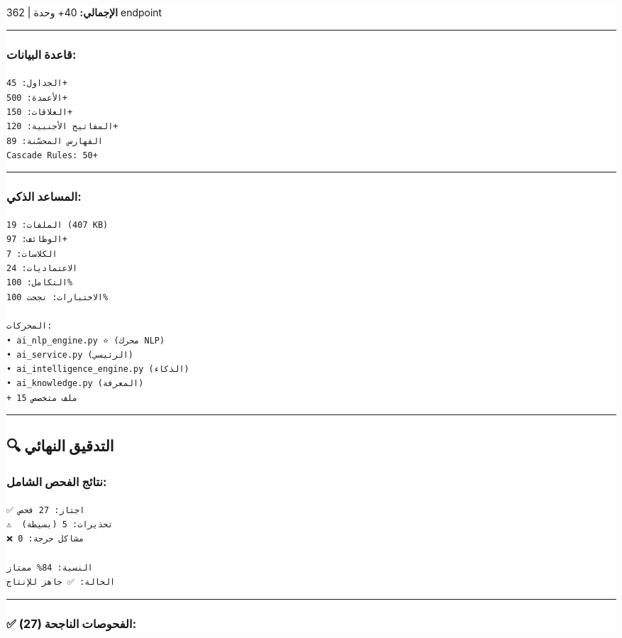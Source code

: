 **الإجمالي:** 40+ وحدة | 362 endpoint

---

### قاعدة البيانات:

```
الجداول: 45+
الأعمدة: 500+
العلاقات: 150+
المفاتيح الأجنبية: 120+
الفهارس المحسّنة: 89
Cascade Rules: 50+
```

---

### المساعد الذكي:

```
الملفات: 19 (407 KB)
الوظائف: 97+
الكلاسات: 7
الاعتماديات: 24
التكامل: 100%
الاختبارات: نجحت 100%

المحركات:
• ai_nlp_engine.py ⭐ (محرك NLP)
• ai_service.py (الرئيسي)
• ai_intelligence_engine.py (الذكاء)
• ai_knowledge.py (المعرفة)
+ 15 ملف متخصص
```

---

## 🔍 التدقيق النهائي

### نتائج الفحص الشامل:

```
✅ اجتاز: 27 فحص
⚠️  تحذيرات: 5 (بسيطة)
❌ مشاكل حرجة: 0

النسبة: 84% ممتاز
الحالة: ✅ جاهز للإنتاج
```

---

### ✅ الفحوصات الناجحة (27):
